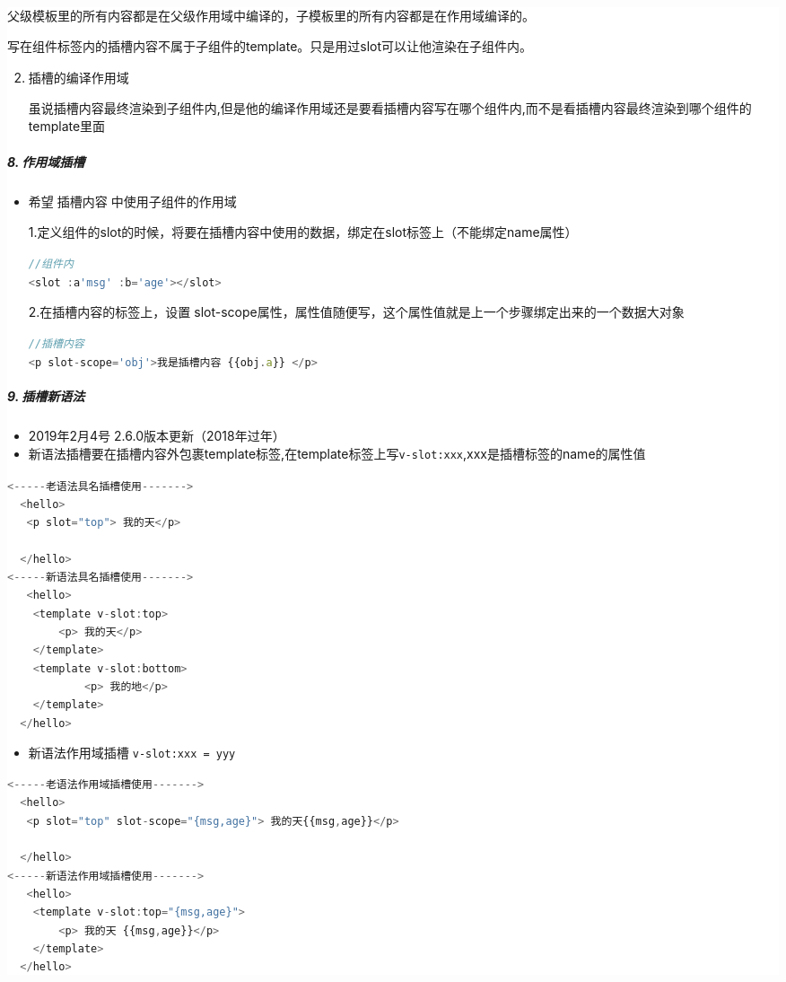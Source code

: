    父级模板里的所有内容都是在父级作用域中编译的，子模板里的所有内容都是在作用域编译的。

   写在组件标签内的插槽内容不属于子组件的template。只是用过slot可以让他渲染在子组件内。

2. 插槽的编译作用域

   虽说插槽内容最终渲染到子组件内,但是他的编译作用域还是要看插槽内容写在哪个组件内,而不是看插槽内容最终渲染到哪个组件的template里面

##### 8. 作用域插槽

- 希望  插槽内容  中使用子组件的作用域

  1.定义组件的slot的时候，将要在插槽内容中使用的数据，绑定在slot标签上（不能绑定name属性）

  ```js
  //组件内
  <slot :a'msg' :b='age'></slot>
  ```

  2.在插槽内容的标签上，设置 slot-scope属性，属性值随便写，这个属性值就是上一个步骤绑定出来的一个数据大对象

  ```js
  //插槽内容
  <p slot-scope='obj'>我是插槽内容 {{obj.a}} </p>
  ```

##### 9. 插槽新语法

- 2019年2月4号 2.6.0版本更新（2018年过年）
- 新语法插槽要在插槽内容外包裹template标签,在template标签上写`v-slot:xxx`,xxx是插槽标签的name的属性值

```js
<-----老语法具名插槽使用------->
  <hello>
   <p slot="top"> 我的天</p>

  </hello>
<-----新语法具名插槽使用------->
   <hello>
    <template v-slot:top>
        <p> 我的天</p>
    </template>
    <template v-slot:bottom>
            <p> 我的地</p>
    </template>
  </hello>
```

- 新语法作用域插槽 `v-slot:xxx = yyy`

```js
<-----老语法作用域插槽使用------->
  <hello>
   <p slot="top" slot-scope="{msg,age}"> 我的天{{msg,age}}</p>

  </hello>
<-----新语法作用域插槽使用------->
   <hello>
    <template v-slot:top="{msg,age}">
        <p> 我的天 {{msg,age}}</p>
    </template>
  </hello>
```
